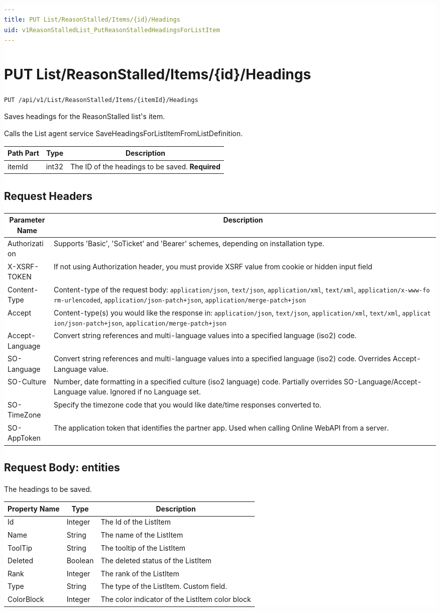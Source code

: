 ```yaml
---
title: PUT List/ReasonStalled/Items/{id}/Headings
uid: v1ReasonStalledList_PutReasonStalledHeadingsForListItem
---
```


# PUT List/ReasonStalled/Items/{id}/Headings

```http
PUT /api/v1/List/ReasonStalled/Items/{itemId}/Headings
```

Saves headings for the ReasonStalled list's item.


Calls the List agent service SaveHeadingsForListItemFromListDefinition.





| Path Part | Type | Description |
|-----------|------|-------------|
| itemId | int32 | The ID of the headings to be saved. **Required** |



## Request Headers

| Parameter Name | Description |
|----------------|-------------|
| Authorization  | Supports 'Basic', 'SoTicket' and 'Bearer' schemes, depending on installation type. |
| X-XSRF-TOKEN   | If not using Authorization header, you must provide XSRF value from cookie or hidden input field |
| Content-Type | Content-type of the request body: `application/json`, `text/json`, `application/xml`, `text/xml`, `application/x-www-form-urlencoded`, `application/json-patch+json`, `application/merge-patch+json` |
| Accept         | Content-type(s) you would like the response in: `application/json`, `text/json`, `application/xml`, `text/xml`, `application/json-patch+json`, `application/merge-patch+json` |
| Accept-Language | Convert string references and multi-language values into a specified language (iso2) code. |
| SO-Language | Convert string references and multi-language values into a specified language (iso2) code. Overrides Accept-Language value. |
| SO-Culture | Number, date formatting in a specified culture (iso2 language) code. Partially overrides SO-Language/Accept-Language value. Ignored if no Language set. |
| SO-TimeZone | Specify the timezone code that you would like date/time responses converted to. |
| SO-AppToken | The application token that identifies the partner app. Used when calling Online WebAPI from a server. |

## Request Body: entities 

The headings to be saved. 

| Property Name | Type |  Description |
|----------------|------|--------------|
| Id | Integer | The Id of the ListItem |
| Name | String | The name of the ListItem |
| ToolTip | String | The tooltip of the ListItem |
| Deleted | Boolean | The deleted status of the ListItem |
| Rank | Integer | The rank of the ListItem |
| Type | String | The type of the ListItem. Custom field. |
| ColorBlock | Integer | The color indicator of the ListItem color block |
